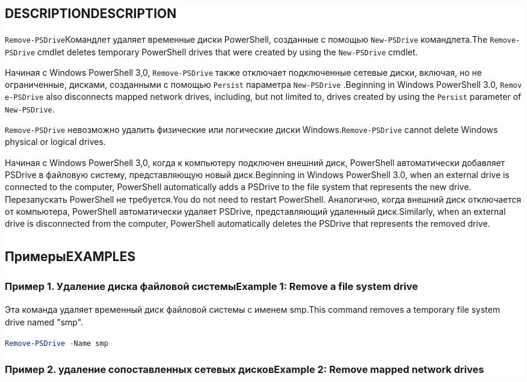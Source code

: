 ## <span data-ttu-id="4da5c-109">DESCRIPTION</span><span class="sxs-lookup"><span data-stu-id="4da5c-109">DESCRIPTION</span></span>

<span data-ttu-id="4da5c-110">`Remove-PSDrive`Командлет удаляет временные диски PowerShell, созданные с помощью `New-PSDrive` командлета.</span><span class="sxs-lookup"><span data-stu-id="4da5c-110">The `Remove-PSDrive` cmdlet deletes temporary PowerShell drives that were created by using the `New-PSDrive` cmdlet.</span></span>

<span data-ttu-id="4da5c-111">Начиная с Windows PowerShell 3,0, `Remove-PSDrive` также отключает подключенные сетевые диски, включая, но не ограниченные, дисками, созданными с помощью `Persist` параметра `New-PSDrive` .</span><span class="sxs-lookup"><span data-stu-id="4da5c-111">Beginning in Windows PowerShell 3.0, `Remove-PSDrive` also disconnects mapped network drives, including, but not limited to, drives created by using the `Persist` parameter of `New-PSDrive`.</span></span>

<span data-ttu-id="4da5c-112">`Remove-PSDrive` невозможно удалить физические или логические диски Windows.</span><span class="sxs-lookup"><span data-stu-id="4da5c-112">`Remove-PSDrive` cannot delete Windows physical or logical drives.</span></span>

<span data-ttu-id="4da5c-113">Начиная с Windows PowerShell 3,0, когда к компьютеру подключен внешний диск, PowerShell автоматически добавляет PSDrive в файловую систему, представляющую новый диск.</span><span class="sxs-lookup"><span data-stu-id="4da5c-113">Beginning in Windows PowerShell 3.0, when an external drive is connected to the computer, PowerShell automatically adds a PSDrive to the file system that represents the new drive.</span></span>
<span data-ttu-id="4da5c-114">Перезапускать PowerShell не требуется.</span><span class="sxs-lookup"><span data-stu-id="4da5c-114">You do not need to restart PowerShell.</span></span>
<span data-ttu-id="4da5c-115">Аналогично, когда внешний диск отключается от компьютера, PowerShell автоматически удаляет PSDrive, представляющий удаленный диск.</span><span class="sxs-lookup"><span data-stu-id="4da5c-115">Similarly, when an external drive is disconnected from the computer, PowerShell automatically deletes the PSDrive that represents the removed drive.</span></span>

## <span data-ttu-id="4da5c-116">Примеры</span><span class="sxs-lookup"><span data-stu-id="4da5c-116">EXAMPLES</span></span>

### <span data-ttu-id="4da5c-117">Пример 1. Удаление диска файловой системы</span><span class="sxs-lookup"><span data-stu-id="4da5c-117">Example 1: Remove a file system drive</span></span>

<span data-ttu-id="4da5c-118">Эта команда удаляет временный диск файловой системы с именем smp.</span><span class="sxs-lookup"><span data-stu-id="4da5c-118">This command removes a temporary file system drive named "smp".</span></span>

```powershell
Remove-PSDrive -Name smp
```

### <span data-ttu-id="4da5c-119">Пример 2. удаление сопоставленных сетевых дисков</span><span class="sxs-lookup"><span data-stu-id="4da5c-119">Example 2: Remove mapped network drives</span></span>
